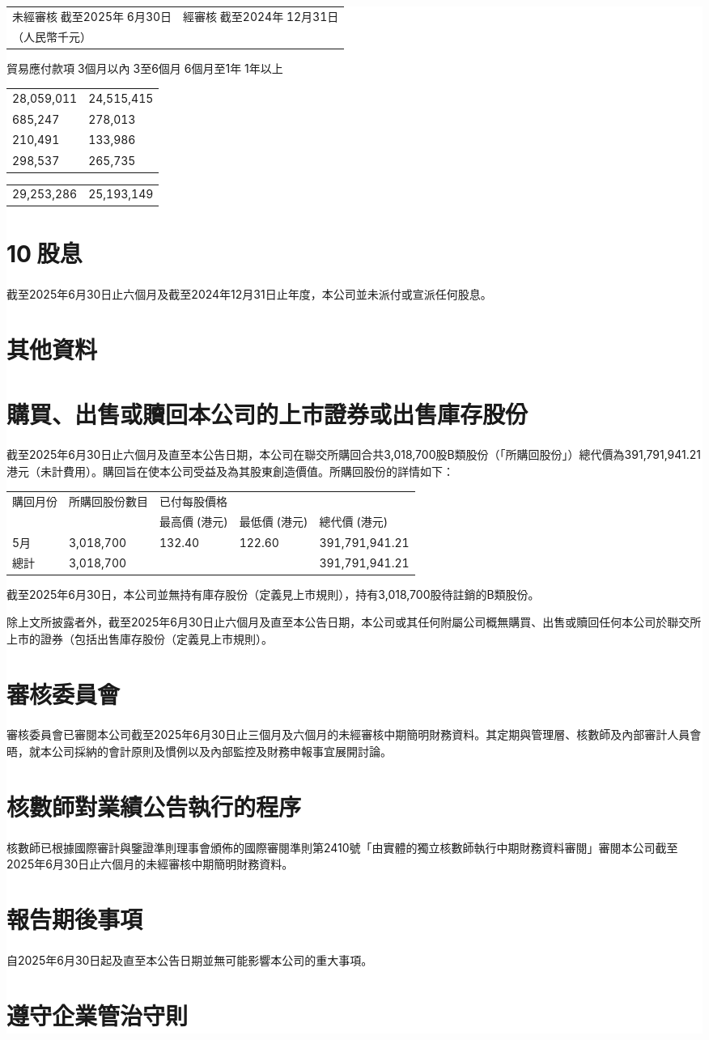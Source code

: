 <table><tr><td>未經審核
截至2025年
6月30日</td><td>經審核
截至2024年
12月31日</td></tr><tr><td colspan="2">（人民幣千元）</td></tr></table>

貿易應付款項  3個月以內  3至6個月  6個月至1年  1年以上

<table><tr><td>28,059,011</td><td>24,515,415</td></tr><tr><td>685,247</td><td>278,013</td></tr><tr><td>210,491</td><td>133,986</td></tr><tr><td>298,537</td><td>265,735</td></tr></table>

<table><tr><td>29,253,286</td><td>25,193,149</td></tr></table>

# 10 股息

截至2025年6月30日止六個月及截至2024年12月31日止年度，本公司並未派付或宣派任何股息。

# 其他資料

# 購買、出售或贖回本公司的上市證券或出售庫存股份

截至2025年6月30日止六個月及直至本公告日期，本公司在聯交所購回合共3,018,700股B類股份（「所購回股份」）總代價為391,791,941.21港元（未計費用）。購回旨在使本公司受益及為其股東創造價值。所購回股份的詳情如下：

<table><tr><td rowspan="2">購回月份</td><td rowspan="2">所購回股份數目</td><td colspan="3">已付每股價格</td></tr><tr><td>最高價
(港元)</td><td>最低價
(港元)</td><td>總代價
(港元)</td></tr><tr><td>5月</td><td>3,018,700</td><td>132.40</td><td>122.60</td><td>391,791,941.21</td></tr><tr><td>總計</td><td>3,018,700</td><td></td><td></td><td>391,791,941.21</td></tr></table>

截至2025年6月30日，本公司並無持有庫存股份（定義見上市規則），持有3,018,700股待註銷的B類股份。

除上文所披露者外，截至2025年6月30日止六個月及直至本公告日期，本公司或其任何附屬公司概無購買、出售或贖回任何本公司於聯交所上市的證券（包括出售庫存股份（定義見上市規則）。

# 審核委員會

審核委員會已審閱本公司截至2025年6月30日止三個月及六個月的未經審核中期簡明財務資料。其定期與管理層、核數師及內部審計人員會晤，就本公司採納的會計原則及慣例以及內部監控及財務申報事宜展開討論。

# 核數師對業績公告執行的程序

核數師已根據國際審計與鑒證準則理事會頒佈的國際審閱準則第2410號「由實體的獨立核數師執行中期財務資料審閱」審閱本公司截至2025年6月30日止六個月的未經審核中期簡明財務資料。

# 報告期後事項

自2025年6月30日起及直至本公告日期並無可能影響本公司的重大事項。

# 遵守企業管治守則
